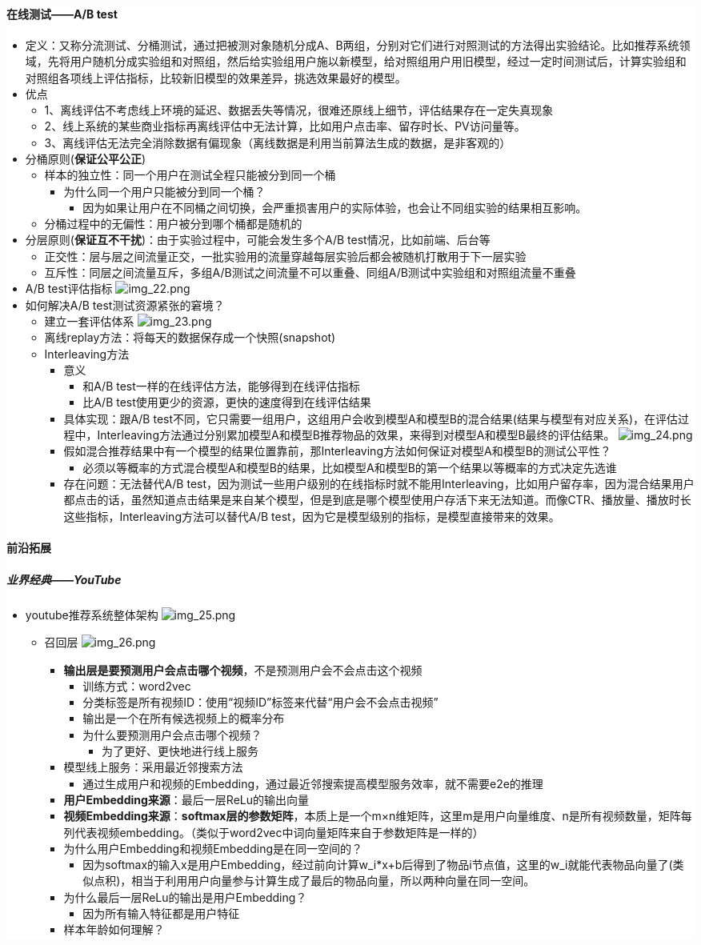 #### 在线测试——A/B test
+ 定义：又称分流测试、分桶测试，通过把被测对象随机分成A、B两组，分别对它们进行对照测试的方法得出实验结论。比如推荐系统领域，先将用户随机分成实验组和对照组，然后给实验组用户施以新模型，给对照组用户用旧模型，经过一定时间测试后，计算实验组和对照组各项线上评估指标，比较新旧模型的效果差异，挑选效果最好的模型。
+ 优点
	+ 1、离线评估不考虑线上环境的延迟、数据丢失等情况，很难还原线上细节，评估结果存在一定失真现象
	+ 2、线上系统的某些商业指标再离线评估中无法计算，比如用户点击率、留存时长、PV访问量等。
	+ 3、离线评估无法完全消除数据有偏现象（离线数据是利用当前算法生成的数据，是非客观的）
+ 分桶原则(**保证公平公正**)
	+ 样本的独立性：同一个用户在测试全程只能被分到同一个桶
	  	+ 为什么同一个用户只能被分到同一个桶？
	  		+ 因为如果让用户在不同桶之间切换，会严重损害用户的实际体验，也会让不同组实验的结果相互影响。
	+ 分桶过程中的无偏性：用户被分到哪个桶都是随机的
+ 分层原则(**保证互不干扰**)：由于实验过程中，可能会发生多个A/B test情况，比如前端、后台等
	+ 正交性：层与层之间流量正交，一批实验用的流量穿越每层实验后都会被随机打散用于下一层实验
	+ 互斥性：同层之间流量互斥，多组A/B测试之间流量不可以重叠、同组A/B测试中实验组和对照组流量不重叠
+ A/B test评估指标
![img_22.png](img_22.png)
+ 如何解决A/B test测试资源紧张的窘境？
	+ 建立一套评估体系
		![img_23.png](img_23.png)
  	+ 离线replay方法：将每天的数据保存成一个快照(snapshot)
	+ Interleaving方法
		+ 意义
			+ 和A/B test一样的在线评估方法，能够得到在线评估指标
			+ 比A/B test使用更少的资源，更快的速度得到在线评估结果
		+ 具体实现：跟A/B test不同，它只需要一组用户，这组用户会收到模型A和模型B的混合结果(结果与模型有对应关系)，在评估过程中，Interleaving方法通过分别累加模型A和模型B推荐物品的效果，来得到对模型A和模型B最终的评估结果。
		![img_24.png](img_24.png)
	  	+ 假如混合推荐结果中有一个模型的结果位置靠前，那Interleaving方法如何保证对模型A和模型B的测试公平性？
			+ 必须以等概率的方式混合模型A和模型B的结果，比如模型A和模型B的第一个结果以等概率的方式决定先选谁
		+ 存在问题：无法替代A/B test，因为测试一些用户级别的在线指标时就不能用Interleaving，比如用户留存率，因为混合结果用户都点击的话，虽然知道点击结果是来自某个模型，但是到底是哪个模型使用户存活下来无法知道。而像CTR、播放量、播放时长这些指标，Interleaving方法可以替代A/B test，因为它是模型级别的指标，是模型直接带来的效果。

#### 前沿拓展
##### 业界经典——YouTube
+ youtube推荐系统整体架构
	![img_25.png](img_25.png)
	
	+ 召回层
	  ![img_26.png](img_26.png)
	  
		+ **输出层是要预测用户会点击哪个视频**，不是预测用户会不会点击这个视频
		  	+ 训练方式：word2vec
			+ 分类标签是所有视频ID：使用“视频ID”标签来代替“用户会不会点击视频”
			+ 输出是一个在所有候选视频上的概率分布
			+ 为什么要预测用户会点击哪个视频？
				+ 为了更好、更快地进行线上服务
		+ 模型线上服务：采用最近邻搜索方法
			+ 通过生成用户和视频的Embedding，通过最近邻搜索提高模型服务效率，就不需要e2e的推理
		+ **用户Embedding来源**：最后一层ReLu的输出向量
		+ **视频Embedding来源**：**softmax层的参数矩阵**，本质上是一个m×n维矩阵，这里m是用户向量维度、n是所有视频数量，矩阵每列代表视频embedding。（类似于word2vec中词向量矩阵来自于参数矩阵是一样的）
		+ 为什么用户Embedding和视频Embedding是在同一空间的？
  			+ 因为softmax的输入x是用户Embedding，经过前向计算w_i*x+b后得到了物品i节点值，这里的w_i就能代表物品向量了(类似点积)，相当于利用用户向量参与计算生成了最后的物品向量，所以两种向量在同一空间。
		+ 为什么最后一层ReLu的输出是用户Embedding？
  			+ 因为所有输入特征都是用户特征
		+ 样本年龄如何理解？
			